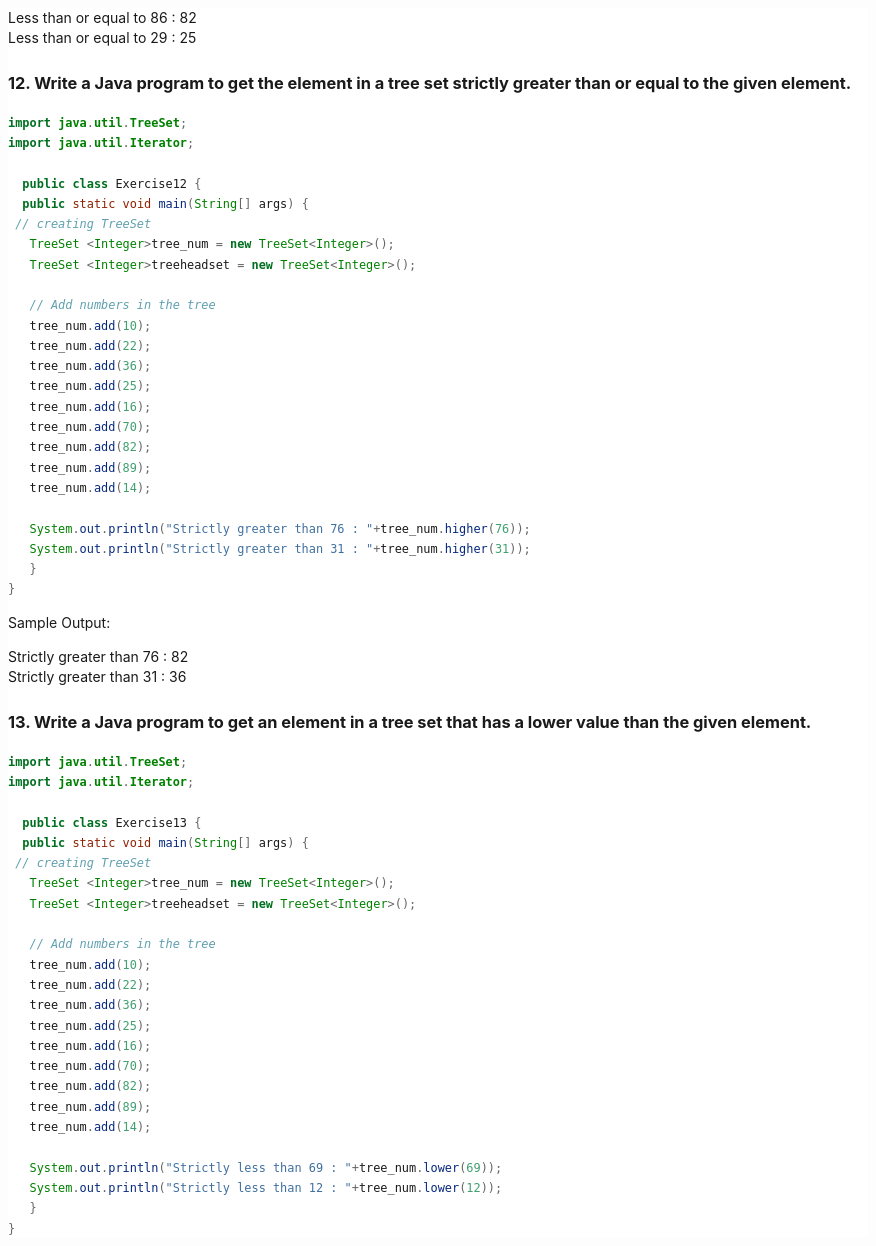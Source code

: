 Less than or equal to 86 : 82                                          
Less than or equal to 29 : 25

### 12. Write a Java program to get the element in a tree set strictly greater than or equal to the given element.
```java
import java.util.TreeSet;
import java.util.Iterator;

  public class Exercise12 {
  public static void main(String[] args) {
 // creating TreeSet 
   TreeSet <Integer>tree_num = new TreeSet<Integer>();
   TreeSet <Integer>treeheadset = new TreeSet<Integer>();
     
   // Add numbers in the tree
   tree_num.add(10);
   tree_num.add(22);
   tree_num.add(36);
   tree_num.add(25);
   tree_num.add(16);
   tree_num.add(70);
   tree_num.add(82);
   tree_num.add(89);
   tree_num.add(14);
   
   System.out.println("Strictly greater than 76 : "+tree_num.higher(76));
   System.out.println("Strictly greater than 31 : "+tree_num.higher(31));
   }    
}
```
Sample Output:

Strictly greater than 76 : 82                                          
Strictly greater than 31 : 36

### 13. Write a Java program to get an element in a tree set that has a lower value than the given element.
```java
import java.util.TreeSet;
import java.util.Iterator;

  public class Exercise13 {
  public static void main(String[] args) {
 // creating TreeSet 
   TreeSet <Integer>tree_num = new TreeSet<Integer>();
   TreeSet <Integer>treeheadset = new TreeSet<Integer>();
     
   // Add numbers in the tree
   tree_num.add(10);
   tree_num.add(22);
   tree_num.add(36);
   tree_num.add(25);
   tree_num.add(16);
   tree_num.add(70);
   tree_num.add(82);
   tree_num.add(89);
   tree_num.add(14);
   
   System.out.println("Strictly less than 69 : "+tree_num.lower(69));
   System.out.println("Strictly less than 12 : "+tree_num.lower(12));
   }    
}
```